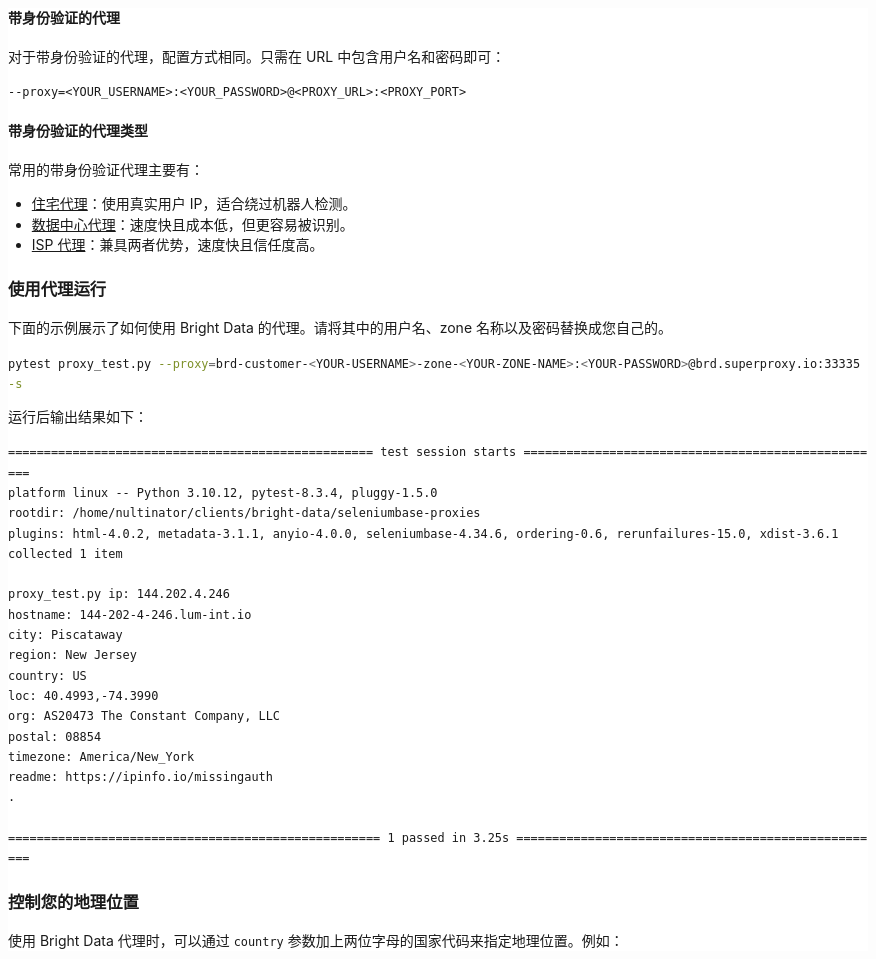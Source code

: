 #### 带身份验证的代理

对于带身份验证的代理，配置方式相同。只需在 URL 中包含用户名和密码即可：

```
--proxy=<YOUR_USERNAME>:<YOUR_PASSWORD>@<PROXY_URL>:<PROXY_PORT>
```

#### 带身份验证的代理类型

常用的带身份验证代理主要有：

- [住宅代理](https://www.bright.cn/proxy-types/residential-proxies)：使用真实用户 IP，适合绕过机器人检测。  
- [数据中心代理](https://www.bright.cn/proxy-types/datacenter-proxies)：速度快且成本低，但更容易被识别。  
- [ISP 代理](https://www.bright.cn/proxy-types/isp-proxies)：兼具两者优势，速度快且信任度高。  

### 使用代理运行

下面的示例展示了如何使用 Bright Data 的代理。请将其中的用户名、zone 名称以及密码替换成您自己的。

```bash
pytest proxy_test.py --proxy=brd-customer-<YOUR-USERNAME>-zone-<YOUR-ZONE-NAME>:<YOUR-PASSWORD>@brd.superproxy.io:33335 -s
```

运行后输出结果如下：

```
=================================================== test session starts ===================================================
platform linux -- Python 3.10.12, pytest-8.3.4, pluggy-1.5.0
rootdir: /home/nultinator/clients/bright-data/seleniumbase-proxies
plugins: html-4.0.2, metadata-3.1.1, anyio-4.0.0, seleniumbase-4.34.6, ordering-0.6, rerunfailures-15.0, xdist-3.6.1
collected 1 item

proxy_test.py ip: 144.202.4.246
hostname: 144-202-4-246.lum-int.io
city: Piscataway
region: New Jersey
country: US
loc: 40.4993,-74.3990
org: AS20473 The Constant Company, LLC
postal: 08854
timezone: America/New_York
readme: https://ipinfo.io/missingauth
.

==================================================== 1 passed in 3.25s ====================================================
```

### 控制您的地理位置

使用 Bright Data 代理时，可以通过 `country` 参数加上两位字母的国家代码来指定地理位置。例如：
